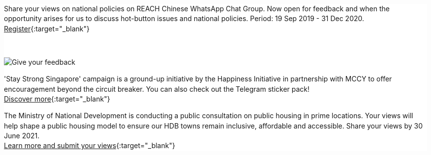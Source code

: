 Share your views on national policies on REACH Chinese WhatsApp Chat Group. Now open for feedback and when the opportunity arises for us to discuss hot-button issues and national policies. Period: 19 Sep 2019 - 31 Dec 2020.  
[Register](https://gems.gevme.com/79200895/registration/order/form){:target="_blank"}  

&nbsp;

![Give your feedback](/images/speak-header-5.jpg)

'Stay Strong Singapore' campaign is a ground-up initiative by the Happiness Initiative in partnership with MCCY to offer encouragement beyond the circuit breaker. You can also check out the Telegram sticker pack!  
[Discover more](https://happinessinitiative.sg/stay-strong-sg){:target="_blank"}

The Ministry of National Development is conducting a public consultation on public housing in prime locations. Your views will help shape a public housing model to ensure our HDB towns remain inclusive, affordable and accessible. Share your views by 30 June 2021.
<br>[Learn more and submit your views](https://www.reach.gov.sg/participate/public-consultation/ministry-of-national-development/public-consultation-on-public-housing-in-prime-locations){:target="_blank"}

